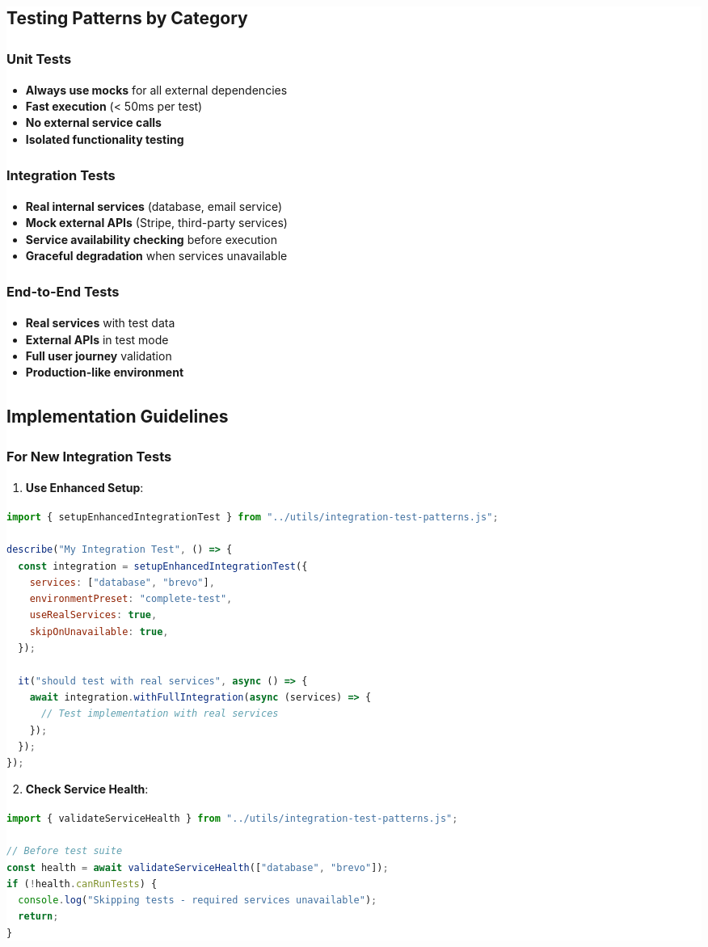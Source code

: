 ## Testing Patterns by Category

### Unit Tests

- **Always use mocks** for all external dependencies
- **Fast execution** (< 50ms per test)
- **No external service calls**
- **Isolated functionality testing**

### Integration Tests

- **Real internal services** (database, email service)
- **Mock external APIs** (Stripe, third-party services)
- **Service availability checking** before execution
- **Graceful degradation** when services unavailable

### End-to-End Tests

- **Real services** with test data
- **External APIs** in test mode
- **Full user journey** validation
- **Production-like environment**

## Implementation Guidelines

### For New Integration Tests

1. **Use Enhanced Setup**:

```javascript
import { setupEnhancedIntegrationTest } from "../utils/integration-test-patterns.js";

describe("My Integration Test", () => {
  const integration = setupEnhancedIntegrationTest({
    services: ["database", "brevo"],
    environmentPreset: "complete-test",
    useRealServices: true,
    skipOnUnavailable: true,
  });

  it("should test with real services", async () => {
    await integration.withFullIntegration(async (services) => {
      // Test implementation with real services
    });
  });
});
```

2. **Check Service Health**:

```javascript
import { validateServiceHealth } from "../utils/integration-test-patterns.js";

// Before test suite
const health = await validateServiceHealth(["database", "brevo"]);
if (!health.canRunTests) {
  console.log("Skipping tests - required services unavailable");
  return;
}
```
